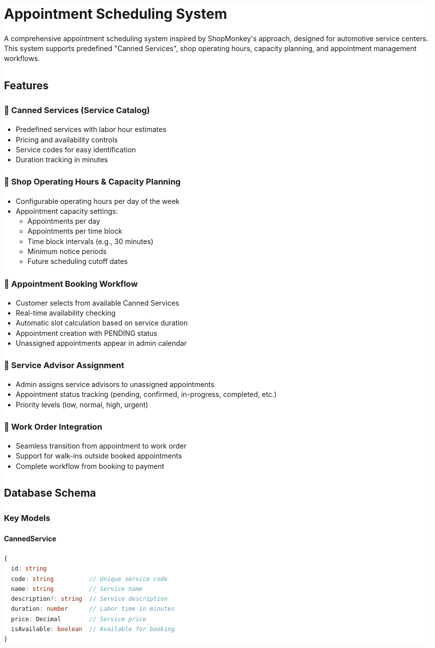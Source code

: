 # Appointment Scheduling System

A comprehensive appointment scheduling system inspired by ShopMonkey's approach, designed for automotive service centers. This system supports predefined "Canned Services", shop operating hours, capacity planning, and appointment management workflows.

## Features

### 🚗 Canned Services (Service Catalog)
- Predefined services with labor hour estimates
- Pricing and availability controls
- Service codes for easy identification
- Duration tracking in minutes

### 📅 Shop Operating Hours & Capacity Planning
- Configurable operating hours per day of the week
- Appointment capacity settings:
  - Appointments per day
  - Appointments per time block
  - Time block intervals (e.g., 30 minutes)
  - Minimum notice periods
  - Future scheduling cutoff dates

### 🎯 Appointment Booking Workflow
- Customer selects from available Canned Services
- Real-time availability checking
- Automatic slot calculation based on service duration
- Appointment creation with PENDING status
- Unassigned appointments appear in admin calendar

### 👥 Service Advisor Assignment
- Admin assigns service advisors to unassigned appointments
- Appointment status tracking (pending, confirmed, in-progress, completed, etc.)
- Priority levels (low, normal, high, urgent)

### 🔄 Work Order Integration
- Seamless transition from appointment to work order
- Support for walk-ins outside booked appointments
- Complete workflow from booking to payment

## Database Schema

### Key Models

#### CannedService
```typescript
{
  id: string
  code: string          // Unique service code
  name: string          // Service name
  description?: string  // Service description
  duration: number      // Labor time in minutes
  price: Decimal        // Service price
  isAvailable: boolean  // Available for booking
}
```
